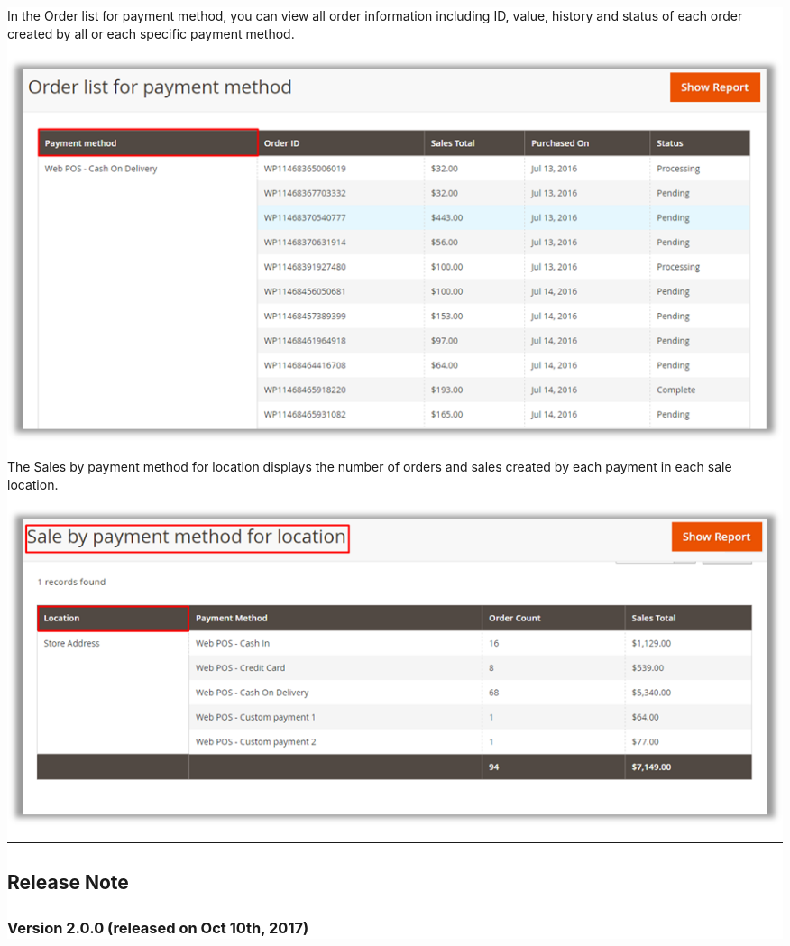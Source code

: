 In the Order list for payment method, you can view all order information including ID, value, history and status of each order created by all or each specific payment method. 

![WebPOS](./Web%20POS%20Image/image082.png)

The Sales by payment method for location displays the number of orders and sales created by each payment in each sale location. 

![WebPOS](./Web%20POS%20Image/image083.png)

<a name="p3"> </a>

-------------
## Release Note 
### Version 2.0.0 (released on Oct 10th, 2017)
